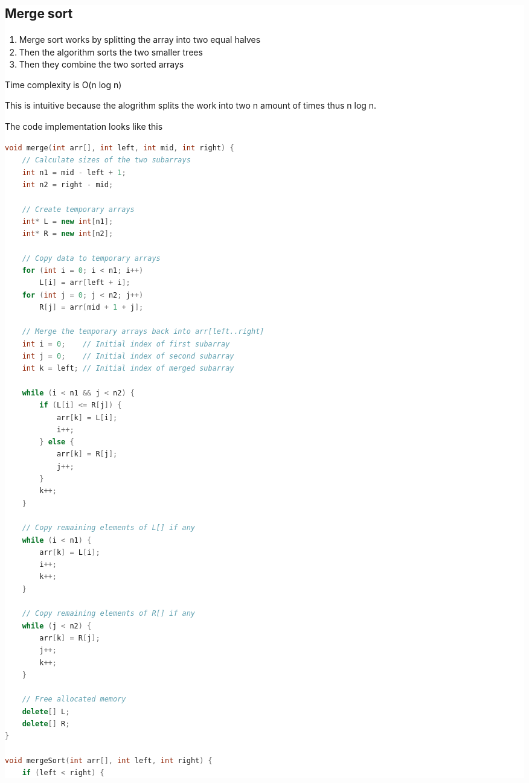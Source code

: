 
## Merge sort
1) Merge sort works by splitting the array into two equal halves 
2) Then the algorithm sorts the two smaller trees
3) Then they combine the two sorted arrays

Time complexity is O(n log n)

This is intuitive because the alogrithm splits the work into two n amount of times thus n log n.

The code implementation looks like this

``` c++
void merge(int arr[], int left, int mid, int right) {
    // Calculate sizes of the two subarrays
    int n1 = mid - left + 1;
    int n2 = right - mid;
    
    // Create temporary arrays
    int* L = new int[n1];
    int* R = new int[n2];
    
    // Copy data to temporary arrays
    for (int i = 0; i < n1; i++)
        L[i] = arr[left + i];
    for (int j = 0; j < n2; j++)
        R[j] = arr[mid + 1 + j];
    
    // Merge the temporary arrays back into arr[left..right]
    int i = 0;    // Initial index of first subarray
    int j = 0;    // Initial index of second subarray
    int k = left; // Initial index of merged subarray
    
    while (i < n1 && j < n2) {
        if (L[i] <= R[j]) {
            arr[k] = L[i];
            i++;
        } else {
            arr[k] = R[j];
            j++;
        }
        k++;
    }
    
    // Copy remaining elements of L[] if any
    while (i < n1) {
        arr[k] = L[i];
        i++;
        k++;
    }
    
    // Copy remaining elements of R[] if any
    while (j < n2) {
        arr[k] = R[j];
        j++;
        k++;
    }
    
    // Free allocated memory
    delete[] L;
    delete[] R;
}

void mergeSort(int arr[], int left, int right) {
    if (left < right) {
```